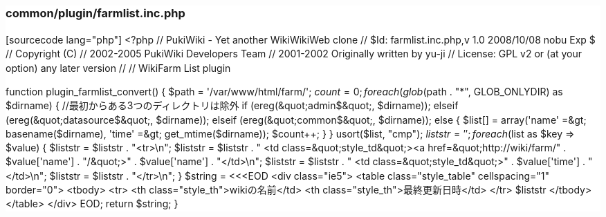 <h3>common/plugin/farmlist.inc.php</h3>
[sourcecode lang="php"]
&lt;?php
// PukiWiki - Yet another WikiWikiWeb clone
// $Id: farmlist.inc.php,v 1.0 2008/10/08 nobu Exp $
// Copyright (C)
//   2002-2005 PukiWiki Developers Team
//   2001-2002 Originally written by yu-ji
// License: GPL v2 or (at your option) any later version
//
// WikiFarm List plugin

function plugin_farmlist_convert()
{
        $path = '/var/www/html/farm/';
        $count = 0;
        foreach (glob($path . &quot;*&quot;, GLOB_ONLYDIR) as $dirname) {
                //最初からある3つのディレクトリは除外
                if (ereg(&quot;admin$&quot;, $dirname));
                elseif (ereg(&quot;datasource$&quot;, $dirname));
                elseif (ereg(&quot;common$&quot;, $dirname));
                else {
                        $list[] = array('name' =&gt; basename($dirname), 'time' =&gt; get_mtime($dirname));
                        $count++;
                }
        }
        usort($list, &quot;cmp&quot;);
        $liststr = '';
        foreach ($list as $key =&gt; $value) {
                $liststr = $liststr . &quot;&lt;tr&gt;\n&quot;;
                $liststr = $liststr . &quot; &lt;td class=\&quot;style_td\&quot;&gt;&lt;a href=\&quot;http://wiki/farm/&quot; . $value['name'] . &quot;/\&quot;&gt;&quot; . $value['name'] . &quot;&lt;/td&gt;\n&quot;;
                $liststr = $liststr . &quot; &lt;td class=\&quot;style_td\&quot;&gt;&quot; . $value['time'] . &quot;&lt;/td&gt;\n&quot;;
                $liststr = $liststr . &quot;&lt;/tr&gt;\n&quot;;
        }
        $string = &lt;&lt;&lt;EOD
&lt;div class=&quot;ie5&quot;&gt;
 &lt;table class=&quot;style_table&quot; cellspacing=&quot;1&quot; border=&quot;0&quot;&gt;
  &lt;tbody&gt;
   &lt;tr&gt;
    &lt;th class=&quot;style_th&quot;&gt;wikiの名前&lt;/td&gt;
    &lt;th class=&quot;style_th&quot;&gt;最終更新日時&lt;/td&gt;
   &lt;/tr&gt;
   $liststr
  &lt;/tbody&gt;
 &lt;/table&gt;
&lt;/div&gt;
EOD;
        return $string;
}
